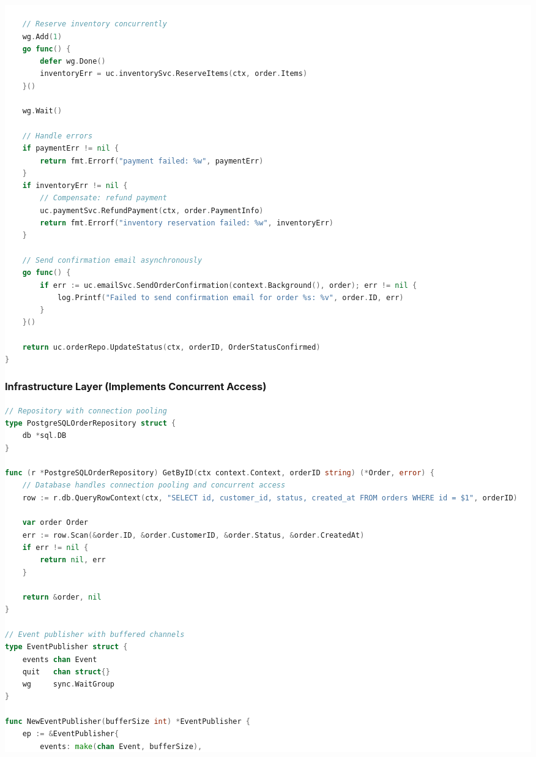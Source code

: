 ```go
    
    // Reserve inventory concurrently
    wg.Add(1)
    go func() {
        defer wg.Done()
        inventoryErr = uc.inventorySvc.ReserveItems(ctx, order.Items)
    }()
    
    wg.Wait()
    
    // Handle errors
    if paymentErr != nil {
        return fmt.Errorf("payment failed: %w", paymentErr)
    }
    if inventoryErr != nil {
        // Compensate: refund payment
        uc.paymentSvc.RefundPayment(ctx, order.PaymentInfo)
        return fmt.Errorf("inventory reservation failed: %w", inventoryErr)
    }
    
    // Send confirmation email asynchronously
    go func() {
        if err := uc.emailSvc.SendOrderConfirmation(context.Background(), order); err != nil {
            log.Printf("Failed to send confirmation email for order %s: %v", order.ID, err)
        }
    }()
    
    return uc.orderRepo.UpdateStatus(ctx, orderID, OrderStatusConfirmed)
}
```

### Infrastructure Layer (Implements Concurrent Access)

```go
// Repository with connection pooling
type PostgreSQLOrderRepository struct {
    db *sql.DB
}

func (r *PostgreSQLOrderRepository) GetByID(ctx context.Context, orderID string) (*Order, error) {
    // Database handles connection pooling and concurrent access
    row := r.db.QueryRowContext(ctx, "SELECT id, customer_id, status, created_at FROM orders WHERE id = $1", orderID)
    
    var order Order
    err := row.Scan(&order.ID, &order.CustomerID, &order.Status, &order.CreatedAt)
    if err != nil {
        return nil, err
    }
    
    return &order, nil
}

// Event publisher with buffered channels
type EventPublisher struct {
    events chan Event
    quit   chan struct{}
    wg     sync.WaitGroup
}

func NewEventPublisher(bufferSize int) *EventPublisher {
    ep := &EventPublisher{
        events: make(chan Event, bufferSize),
```